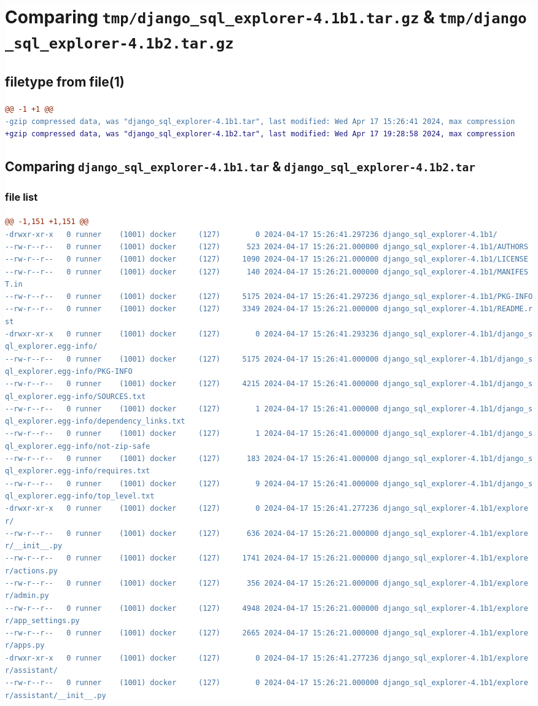 # Comparing `tmp/django_sql_explorer-4.1b1.tar.gz` & `tmp/django_sql_explorer-4.1b2.tar.gz`

## filetype from file(1)

```diff
@@ -1 +1 @@
-gzip compressed data, was "django_sql_explorer-4.1b1.tar", last modified: Wed Apr 17 15:26:41 2024, max compression
+gzip compressed data, was "django_sql_explorer-4.1b2.tar", last modified: Wed Apr 17 19:28:58 2024, max compression
```

## Comparing `django_sql_explorer-4.1b1.tar` & `django_sql_explorer-4.1b2.tar`

### file list

```diff
@@ -1,151 +1,151 @@
-drwxr-xr-x   0 runner    (1001) docker     (127)        0 2024-04-17 15:26:41.297236 django_sql_explorer-4.1b1/
--rw-r--r--   0 runner    (1001) docker     (127)      523 2024-04-17 15:26:21.000000 django_sql_explorer-4.1b1/AUTHORS
--rw-r--r--   0 runner    (1001) docker     (127)     1090 2024-04-17 15:26:21.000000 django_sql_explorer-4.1b1/LICENSE
--rw-r--r--   0 runner    (1001) docker     (127)      140 2024-04-17 15:26:21.000000 django_sql_explorer-4.1b1/MANIFEST.in
--rw-r--r--   0 runner    (1001) docker     (127)     5175 2024-04-17 15:26:41.297236 django_sql_explorer-4.1b1/PKG-INFO
--rw-r--r--   0 runner    (1001) docker     (127)     3349 2024-04-17 15:26:21.000000 django_sql_explorer-4.1b1/README.rst
-drwxr-xr-x   0 runner    (1001) docker     (127)        0 2024-04-17 15:26:41.293236 django_sql_explorer-4.1b1/django_sql_explorer.egg-info/
--rw-r--r--   0 runner    (1001) docker     (127)     5175 2024-04-17 15:26:41.000000 django_sql_explorer-4.1b1/django_sql_explorer.egg-info/PKG-INFO
--rw-r--r--   0 runner    (1001) docker     (127)     4215 2024-04-17 15:26:41.000000 django_sql_explorer-4.1b1/django_sql_explorer.egg-info/SOURCES.txt
--rw-r--r--   0 runner    (1001) docker     (127)        1 2024-04-17 15:26:41.000000 django_sql_explorer-4.1b1/django_sql_explorer.egg-info/dependency_links.txt
--rw-r--r--   0 runner    (1001) docker     (127)        1 2024-04-17 15:26:41.000000 django_sql_explorer-4.1b1/django_sql_explorer.egg-info/not-zip-safe
--rw-r--r--   0 runner    (1001) docker     (127)      183 2024-04-17 15:26:41.000000 django_sql_explorer-4.1b1/django_sql_explorer.egg-info/requires.txt
--rw-r--r--   0 runner    (1001) docker     (127)        9 2024-04-17 15:26:41.000000 django_sql_explorer-4.1b1/django_sql_explorer.egg-info/top_level.txt
-drwxr-xr-x   0 runner    (1001) docker     (127)        0 2024-04-17 15:26:41.277236 django_sql_explorer-4.1b1/explorer/
--rw-r--r--   0 runner    (1001) docker     (127)      636 2024-04-17 15:26:21.000000 django_sql_explorer-4.1b1/explorer/__init__.py
--rw-r--r--   0 runner    (1001) docker     (127)     1741 2024-04-17 15:26:21.000000 django_sql_explorer-4.1b1/explorer/actions.py
--rw-r--r--   0 runner    (1001) docker     (127)      356 2024-04-17 15:26:21.000000 django_sql_explorer-4.1b1/explorer/admin.py
--rw-r--r--   0 runner    (1001) docker     (127)     4948 2024-04-17 15:26:21.000000 django_sql_explorer-4.1b1/explorer/app_settings.py
--rw-r--r--   0 runner    (1001) docker     (127)     2665 2024-04-17 15:26:21.000000 django_sql_explorer-4.1b1/explorer/apps.py
-drwxr-xr-x   0 runner    (1001) docker     (127)        0 2024-04-17 15:26:41.277236 django_sql_explorer-4.1b1/explorer/assistant/
--rw-r--r--   0 runner    (1001) docker     (127)        0 2024-04-17 15:26:21.000000 django_sql_explorer-4.1b1/explorer/assistant/__init__.py
```
